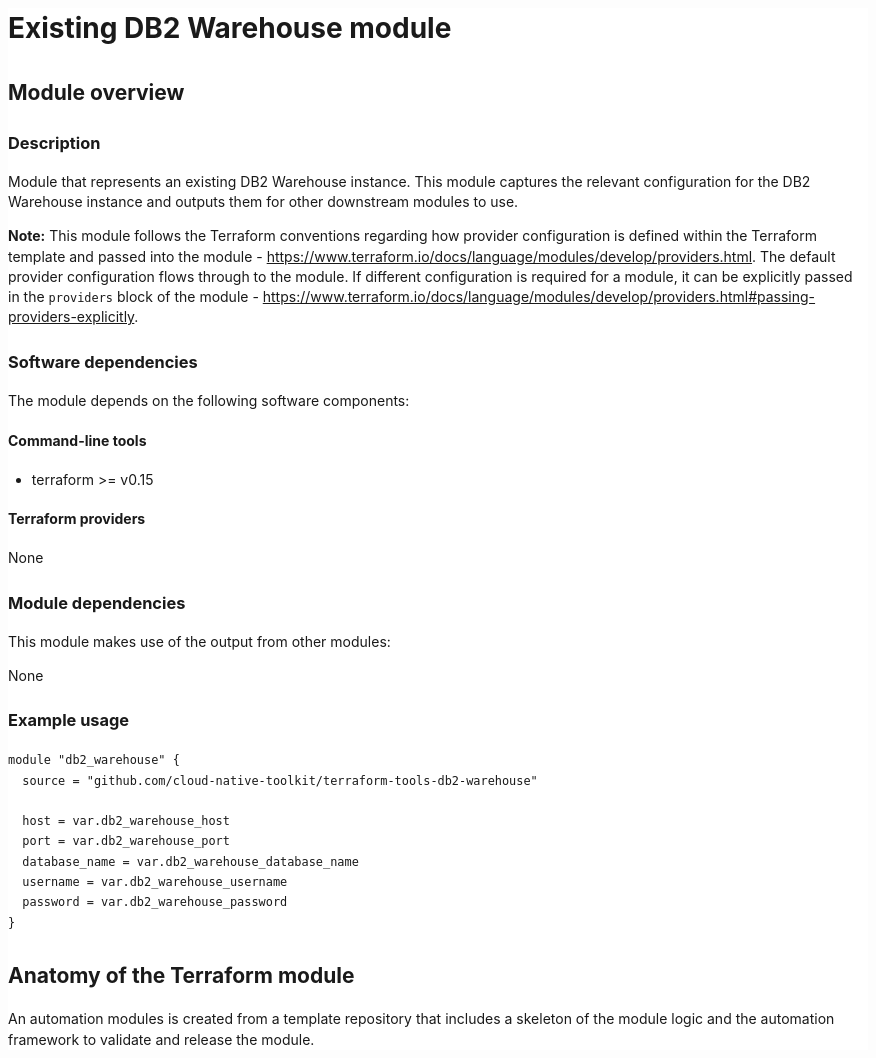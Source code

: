 # Existing DB2 Warehouse module

## Module overview

### Description

Module that represents an existing DB2 Warehouse instance. This module captures the relevant configuration for the DB2 Warehouse instance and outputs them for other downstream modules to use.

**Note:** This module follows the Terraform conventions regarding how provider configuration is defined within the Terraform template and passed into the module - https://www.terraform.io/docs/language/modules/develop/providers.html. The default provider configuration flows through to the module. If different configuration is required for a module, it can be explicitly passed in the `providers` block of the module - https://www.terraform.io/docs/language/modules/develop/providers.html#passing-providers-explicitly.

### Software dependencies

The module depends on the following software components:

#### Command-line tools

- terraform >= v0.15

#### Terraform providers

None

### Module dependencies

This module makes use of the output from other modules:

None

### Example usage

```hcl-terraform
module "db2_warehouse" {
  source = "github.com/cloud-native-toolkit/terraform-tools-db2-warehouse"

  host = var.db2_warehouse_host
  port = var.db2_warehouse_port
  database_name = var.db2_warehouse_database_name
  username = var.db2_warehouse_username
  password = var.db2_warehouse_password
}
```

## Anatomy of the Terraform module

An automation modules is created from a template repository that includes a skeleton of the module logic and the automation framework to validate and release the module.
